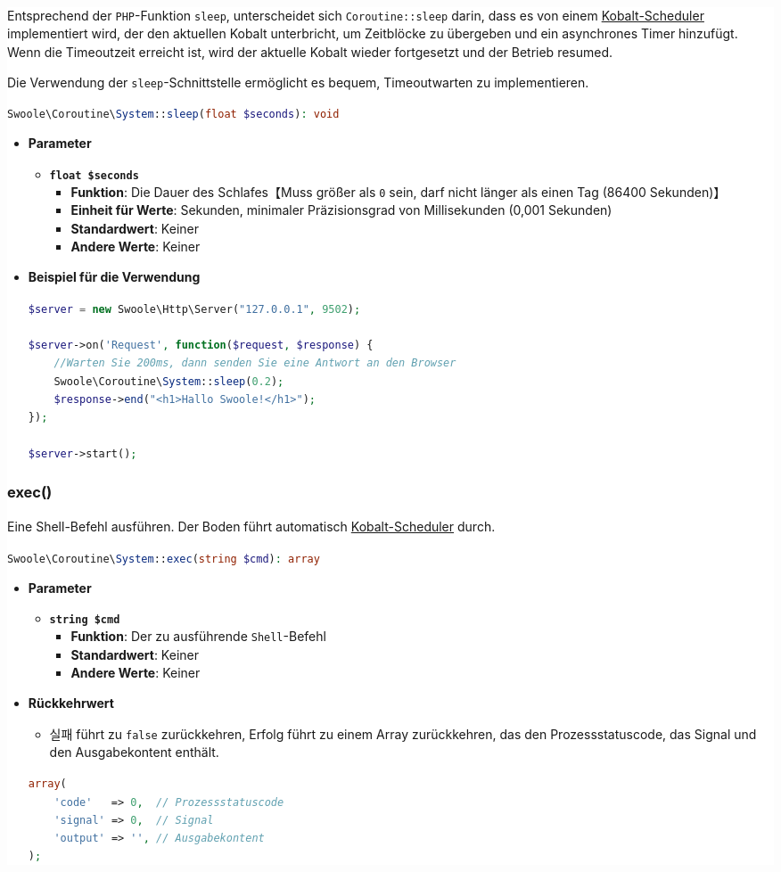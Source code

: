 Entsprechend der `PHP`-Funktion `sleep`, unterscheidet sich `Coroutine::sleep` darin, dass es von einem [Kobalt-Scheduler](/coroutine?id=Kobalt-Scheduler) implementiert wird, der den aktuellen Kobalt unterbricht, um Zeitblöcke zu übergeben und ein asynchrones Timer hinzufügt. Wenn die Timeoutzeit erreicht ist, wird der aktuelle Kobalt wieder fortgesetzt und der Betrieb resumed.

Die Verwendung der `sleep`-Schnittstelle ermöglicht es bequem, Timeoutwarten zu implementieren.

```php
Swoole\Coroutine\System::sleep(float $seconds): void
```

  * **Parameter** 

    * **`float $seconds`**
      * **Funktion**: Die Dauer des Schlafes【Muss größer als `0` sein, darf nicht länger als einen Tag (86400 Sekunden)】
      * **Einheit für Werte**: Sekunden, minimaler Präzisionsgrad von Millisekunden (0,001 Sekunden)
      * **Standardwert**: Keiner
      * **Andere Werte**: Keiner

  * **Beispiel für die Verwendung**  

    ```php
    $server = new Swoole\Http\Server("127.0.0.1", 9502);

    $server->on('Request', function($request, $response) {
        //Warten Sie 200ms, dann senden Sie eine Antwort an den Browser
        Swoole\Coroutine\System::sleep(0.2);
        $response->end("<h1>Hallo Swoole!</h1>");
    });

    $server->start();
    ```


### exec()

Eine Shell-Befehl ausführen. Der Boden führt automatisch [Kobalt-Scheduler](/coroutine?id=Kobalt-Scheduler) durch.

```php
Swoole\Coroutine\System::exec(string $cmd): array
```

  * **Parameter** 

    * **`string $cmd`**
      * **Funktion**: Der zu ausführende `Shell`-Befehl
      * **Standardwert**: Keiner
      * **Andere Werte**: Keiner

  * **Rückkehrwert**

    * 실패 führt zu `false` zurückkehren, Erfolg führt zu einem Array zurückkehren, das den Prozessstatuscode, das Signal und den Ausgabekontent enthält.

    ```php
    array(
        'code'   => 0,  // Prozessstatuscode
        'signal' => 0,  // Signal
        'output' => '', // Ausgabekontent
    );
    ```
